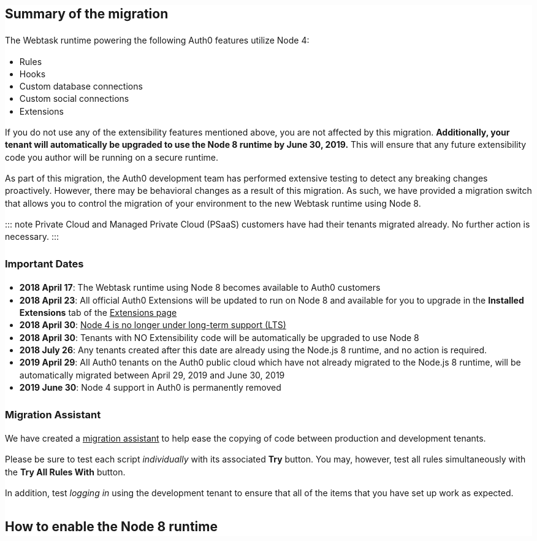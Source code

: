 ## Summary of the migration

The Webtask runtime powering the following Auth0 features utilize Node 4:

* Rules
* Hooks
* Custom database connections
* Custom social connections
* Extensions

If you do not use any of the extensibility features mentioned above, you are not affected by this migration. **Additionally, your tenant will automatically be upgraded to use the Node 8 runtime by June 30, 2019.** This will ensure that any future extensibility code you author will be running on a secure runtime.

As part of this migration, the Auth0 development team has performed extensive testing to detect any breaking changes proactively. However, there may be behavioral changes as a result of this migration. As such, we have provided a migration switch that allows you to control the migration of your environment to the new Webtask runtime using Node 8.

::: note
Private Cloud and Managed Private Cloud (PSaaS) customers have had their tenants migrated already. No further action is necessary.
:::

### Important Dates

* **2018 April 17**: The Webtask runtime using Node 8 becomes available to Auth0 customers
* **2018 April 23**: All official Auth0 Extensions will be updated to run on Node 8 and available for you to upgrade in the **Installed Extensions** tab of the [Extensions page](${manage_url}/#/extensions)
* **2018 April 30**: [Node 4 is no longer under long-term support (LTS)](https://github.com/nodejs/Release#release-schedule)
* **2018 April 30**: Tenants with NO Extensibility code will be automatically be upgraded to use Node 8
* **2018 July 26**: Any tenants created after this date are already using the Node.js 8 runtime, and no action is required.
* **2019 April 29**: All Auth0 tenants on the Auth0 public cloud which have not already migrated to the Node.js 8 runtime, will be automatically migrated between April 29, 2019 and June 30, 2019
* **2019 June 30**: Node 4 support in Auth0 is permanently removed

### Migration Assistant

We have created a [migration assistant](https://github.com/auth0/webtask-migration-assistant) to help ease the copying of code between production and development tenants.

Please be sure to test each script *individually* with its associated **Try** button. You may, however, test all rules simultaneously with the **Try All Rules With** button.

In addition, test _logging in_ using the development tenant to ensure that all of the items that you have set up work as expected.

## How to enable the Node 8 runtime
